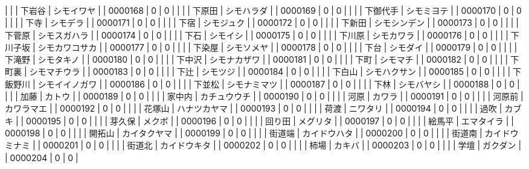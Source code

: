 |  |  | 下岩谷 |   シモイワヤ |  | 0000168 | 0 | 0 |
|  |  | 下原田 |   シモハラダ |  | 0000169 | 0 | 0 |
|  |  | 下御代手 |   シモミヨテ |  | 0000170 | 0 | 0 |
|  |  | 下寺 |   シモデラ |  | 0000171 | 0 | 0 |
|  |  | 下宿 |   シモジュク |  | 0000172 | 0 | 0 |
|  |  | 下新田 |   シモシンデン |  | 0000173 | 0 | 0 |
|  |  | 下菅原 |   シモスガハラ |  | 0000174 | 0 | 0 |
|  |  | 下石 |   シモイシ |  | 0000175 | 0 | 0 |
|  |  | 下川原 |   シモカワラ |  | 0000176 | 0 | 0 |
|  |  | 下川子坂 |   シモカワコサカ |  | 0000177 | 0 | 0 |
|  |  | 下染屋 |   シモソメヤ |  | 0000178 | 0 | 0 |
|  |  | 下台 |   シモダイ |  | 0000179 | 0 | 0 |
|  |  | 下滝野 |   シモタキノ |  | 0000180 | 0 | 0 |
|  |  | 下中沢 |   シモナカザワ |  | 0000181 | 0 | 0 |
|  |  | 下町 |   シモマチ |  | 0000182 | 0 | 0 |
|  |  | 下町裏 |   シモマチウラ |  | 0000183 | 0 | 0 |
|  |  | 下辻 |   シモツジ |  | 0000184 | 0 | 0 |
|  |  | 下白山 |   シモハクサン |  | 0000185 | 0 | 0 |
|  |  | 下飯野川 |   シモイイノガワ |  | 0000186 | 0 | 0 |
|  |  | 下並松 |   シモナミマツ |  | 0000187 | 0 | 0 |
|  |  | 下林 |   シモバヤシ |  | 0000188 | 0 | 0 |
|  |  | 加藤 |   カトウ |  | 0000189 | 0 | 0 |
|  |  | 家中内 |   カチュウウチ |  | 0000190 | 0 | 0 |
|  |  | 河原 |   カワラ |  | 0000191 | 0 | 0 |
|  |  | 河原前 |   カワラマエ |  | 0000192 | 0 | 0 |
|  |  | 花塚山 |   ハナツカヤマ |  | 0000193 | 0 | 0 |
|  |  | 荷渡 |   ニワタリ |  | 0000194 | 0 | 0 |
|  |  | 過吹 |   カブキ |  | 0000195 | 0 | 0 |
|  |  | 芽久保 |   メクボ |  | 0000196 | 0 | 0 |
|  |  | 回り田 |   メグリタ |  | 0000197 | 0 | 0 |
|  |  | 絵馬平 |   エマタイラ |  | 0000198 | 0 | 0 |
|  |  | 開拓山 |   カイタクヤマ |  | 0000199 | 0 | 0 |
|  |  | 街道端 |   カイドウハタ |  | 0000200 | 0 | 0 |
|  |  | 街道南 |   カイドウミナミ |  | 0000201 | 0 | 0 |
|  |  | 街道北 |   カイドウキタ |  | 0000202 | 0 | 0 |
|  |  | 柿場 |   カキバ |  | 0000203 | 0 | 0 |
|  |  | 学壇 |   ガクダン |  | 0000204 | 0 | 0 |